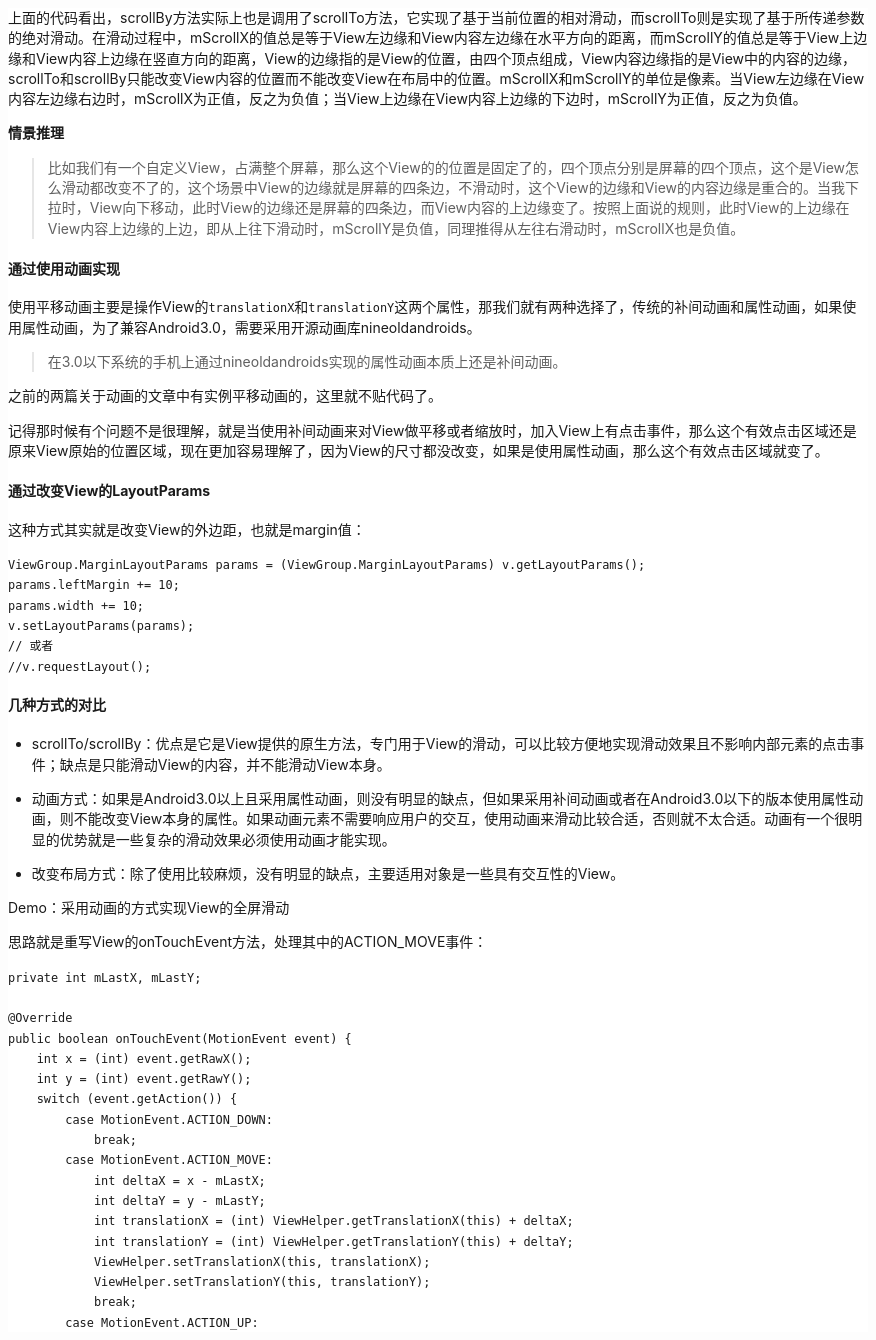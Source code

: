 上面的代码看出，scrollBy方法实际上也是调用了scrollTo方法，它实现了基于当前位置的相对滑动，而scrollTo则是实现了基于所传递参数的绝对滑动。在滑动过程中，mScrollX的值总是等于View左边缘和View内容左边缘在水平方向的距离，而mScrollY的值总是等于View上边缘和View内容上边缘在竖直方向的距离，View的边缘指的是View的位置，由四个顶点组成，View内容边缘指的是View中的内容的边缘，scrollTo和scrollBy只能改变View内容的位置而不能改变View在布局中的位置。mScrollX和mScrollY的单位是像素。当View左边缘在View内容左边缘右边时，mScrollX为正值，反之为负值；当View上边缘在View内容上边缘的下边时，mScrollY为正值，反之为负值。

**情景推理**

> 比如我们有一个自定义View，占满整个屏幕，那么这个View的的位置是固定了的，四个顶点分别是屏幕的四个顶点，这个是View怎么滑动都改变不了的，这个场景中View的边缘就是屏幕的四条边，不滑动时，这个View的边缘和View的内容边缘是重合的。当我下拉时，View向下移动，此时View的边缘还是屏幕的四条边，而View内容的上边缘变了。按照上面说的规则，此时View的上边缘在View内容上边缘的上边，即从上往下滑动时，mScrollY是负值，同理推得从左往右滑动时，mScrollX也是负值。


#### 通过使用动画实现

使用平移动画主要是操作View的`translationX`和`translationY`这两个属性，那我们就有两种选择了，传统的补间动画和属性动画，如果使用属性动画，为了兼容Android3.0，需要采用开源动画库nineoldandroids。

> 在3.0以下系统的手机上通过nineoldandroids实现的属性动画本质上还是补间动画。

之前的两篇关于动画的文章中有实例平移动画的，这里就不贴代码了。

记得那时候有个问题不是很理解，就是当使用补间动画来对View做平移或者缩放时，加入View上有点击事件，那么这个有效点击区域还是原来View原始的位置区域，现在更加容易理解了，因为View的尺寸都没改变，如果是使用属性动画，那么这个有效点击区域就变了。

#### 通过改变View的LayoutParams

这种方式其实就是改变View的外边距，也就是margin值：

```
ViewGroup.MarginLayoutParams params = (ViewGroup.MarginLayoutParams) v.getLayoutParams();
params.leftMargin += 10;
params.width += 10;
v.setLayoutParams(params);
// 或者
//v.requestLayout();
```

#### 几种方式的对比

- scrollTo/scrollBy：优点是它是View提供的原生方法，专门用于View的滑动，可以比较方便地实现滑动效果且不影响内部元素的点击事件；缺点是只能滑动View的内容，并不能滑动View本身。

- 动画方式：如果是Android3.0以上且采用属性动画，则没有明显的缺点，但如果采用补间动画或者在Android3.0以下的版本使用属性动画，则不能改变View本身的属性。如果动画元素不需要响应用户的交互，使用动画来滑动比较合适，否则就不太合适。动画有一个很明显的优势就是一些复杂的滑动效果必须使用动画才能实现。

- 改变布局方式：除了使用比较麻烦，没有明显的缺点，主要适用对象是一些具有交互性的View。


Demo：采用动画的方式实现View的全屏滑动

思路就是重写View的onTouchEvent方法，处理其中的ACTION_MOVE事件：

```
private int mLastX, mLastY;

@Override
public boolean onTouchEvent(MotionEvent event) {
    int x = (int) event.getRawX();
    int y = (int) event.getRawY();
    switch (event.getAction()) {
        case MotionEvent.ACTION_DOWN:
            break;
        case MotionEvent.ACTION_MOVE:
            int deltaX = x - mLastX;
            int deltaY = y - mLastY;
            int translationX = (int) ViewHelper.getTranslationX(this) + deltaX;
            int translationY = (int) ViewHelper.getTranslationY(this) + deltaY;
            ViewHelper.setTranslationX(this, translationX);
            ViewHelper.setTranslationY(this, translationY);
            break;
        case MotionEvent.ACTION_UP:
```